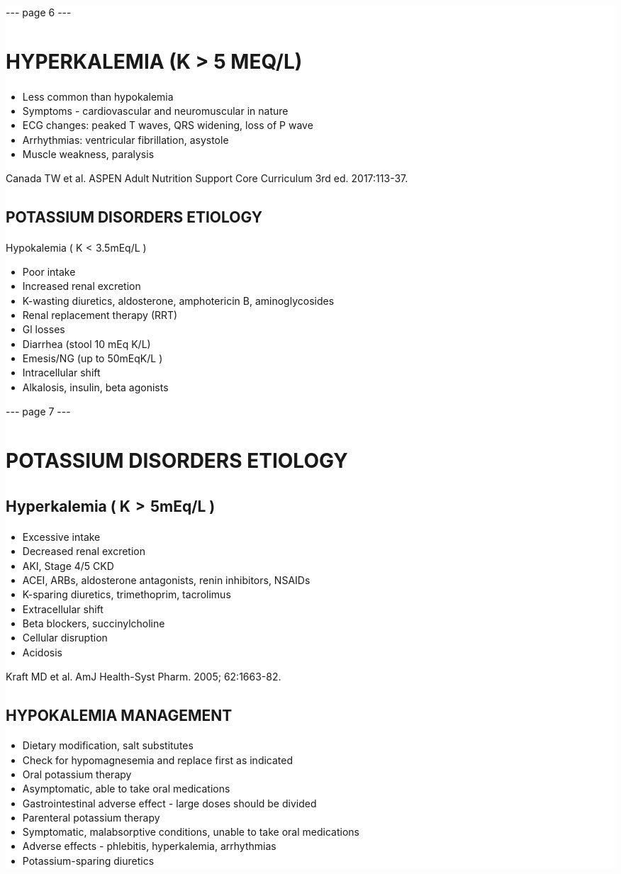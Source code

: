 --- page 6 ---

# HYPERKALEMIA (K > 5 MEQ/L) 

- Less common than hypokalemia
- Symptoms - cardiovascular and neuromuscular in nature
- ECG changes: peaked T waves, QRS widening, loss of P wave
- Arrhythmias: ventricular fibrillation, asystole
- Muscle weakness, paralysis

Canada TW et al. ASPEN Adult Nutrition Support Core Curriculum 3rd ed. 2017:113-37.

## POTASSIUM DISORDERS ETIOLOGY

Hypokalemia ( $\mathrm{K}<3.5 \mathrm{mEq} / \mathrm{L}$ )

- Poor intake
- Increased renal excretion
- K-wasting diuretics, aldosterone, amphotericin B, aminoglycosides
- Renal replacement therapy (RRT)
- Gl losses
- Diarrhea (stool 10 mEq K/L)
- Emesis/NG (up to $50 \mathrm{mEq} \mathrm{K/L}$ )
- Intracellular shift
- Alkalosis, insulin, beta agonists

--- page 7 ---

# POTASSIUM DISORDERS ETIOLOGY 

## Hyperkalemia ( $\mathrm{K}>5 \mathrm{mEq} / \mathrm{L}$ )

- Excessive intake
- Decreased renal excretion
- AKI, Stage 4/5 CKD
- ACEI, ARBs, aldosterone antagonists, renin inhibitors, NSAIDs
- K-sparing diuretics, trimethoprim, tacrolimus
- Extracellular shift
- Beta blockers, succinylcholine
- Cellular disruption
- Acidosis

Kraft MD et al. AmJ Health-Syst Pharm. 2005; 62:1663-82.

## HYPOKALEMIA MANAGEMENT

- Dietary modification, salt substitutes
- Check for hypomagnesemia and replace first as indicated
- Oral potassium therapy
- Asymptomatic, able to take oral medications
- Gastrointestinal adverse effect - large doses should be divided
- Parenteral potassium therapy
- Symptomatic, malabsorptive conditions, unable to take oral medications
- Adverse effects - phlebitis, hyperkalemia, arrhythmias
- Potassium-sparing diuretics
